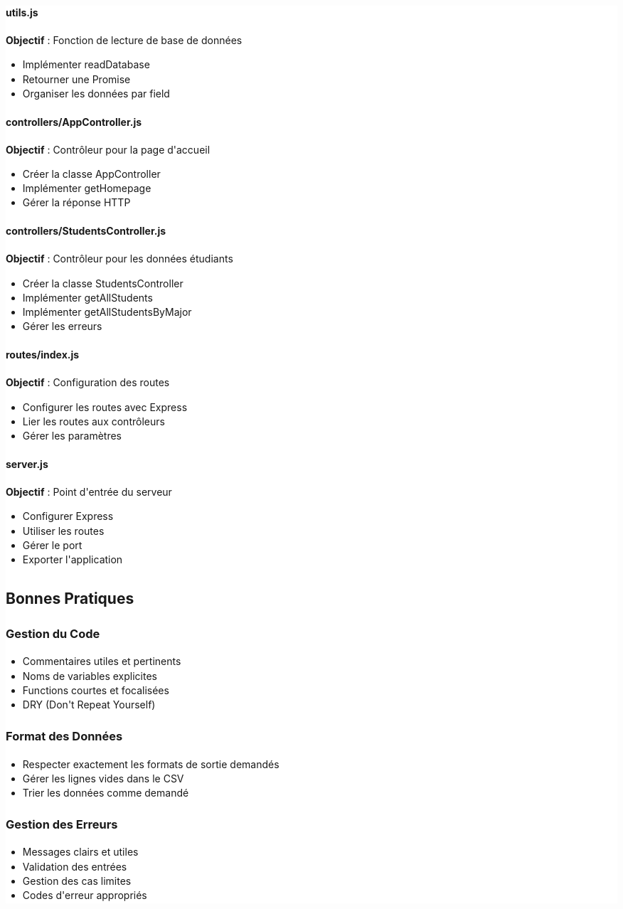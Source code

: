 #### utils.js
**Objectif** : Fonction de lecture de base de données
- Implémenter readDatabase
- Retourner une Promise
- Organiser les données par field

#### controllers/AppController.js
**Objectif** : Contrôleur pour la page d'accueil
- Créer la classe AppController
- Implémenter getHomepage
- Gérer la réponse HTTP

#### controllers/StudentsController.js
**Objectif** : Contrôleur pour les données étudiants
- Créer la classe StudentsController
- Implémenter getAllStudents
- Implémenter getAllStudentsByMajor
- Gérer les erreurs

#### routes/index.js
**Objectif** : Configuration des routes
- Configurer les routes avec Express
- Lier les routes aux contrôleurs
- Gérer les paramètres

#### server.js
**Objectif** : Point d'entrée du serveur
- Configurer Express
- Utiliser les routes
- Gérer le port
- Exporter l'application

## Bonnes Pratiques

### Gestion du Code
- Commentaires utiles et pertinents
- Noms de variables explicites
- Functions courtes et focalisées
- DRY (Don't Repeat Yourself)

### Format des Données
- Respecter exactement les formats de sortie demandés
- Gérer les lignes vides dans le CSV
- Trier les données comme demandé

### Gestion des Erreurs
- Messages clairs et utiles
- Validation des entrées
- Gestion des cas limites
- Codes d'erreur appropriés
